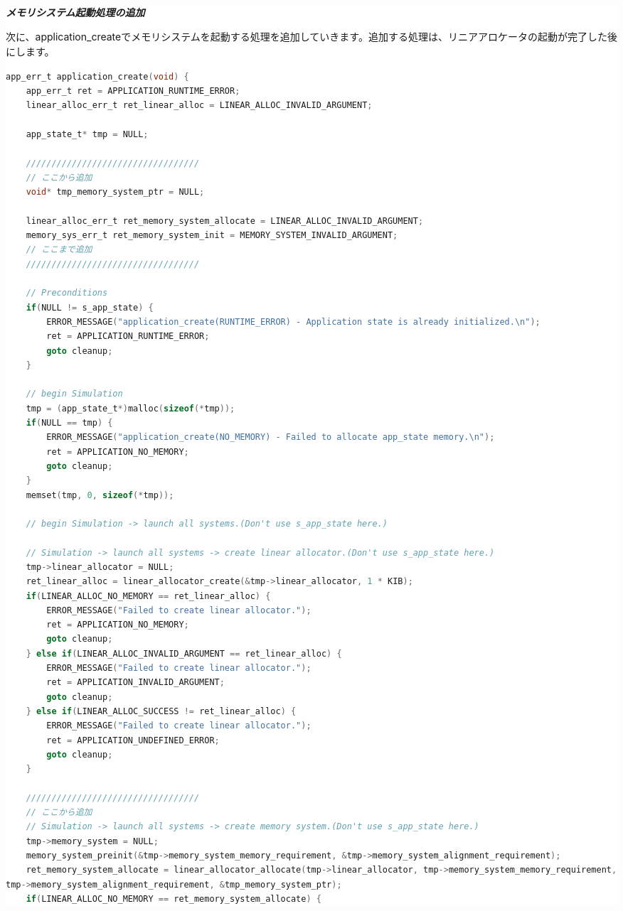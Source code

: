 ***メモリシステム起動処理の追加***

次に、application_createでメモリシステムを起動する処理を追加していきます。追加する処理は、リニアアロケータの起動が完了した後にします。

```c
app_err_t application_create(void) {
    app_err_t ret = APPLICATION_RUNTIME_ERROR;
    linear_alloc_err_t ret_linear_alloc = LINEAR_ALLOC_INVALID_ARGUMENT;

    app_state_t* tmp = NULL;

    //////////////////////////////////
    // ここから追加
    void* tmp_memory_system_ptr = NULL;

    linear_alloc_err_t ret_memory_system_allocate = LINEAR_ALLOC_INVALID_ARGUMENT;
    memory_sys_err_t ret_memory_system_init = MEMORY_SYSTEM_INVALID_ARGUMENT;
    // ここまで追加
    //////////////////////////////////

    // Preconditions
    if(NULL != s_app_state) {
        ERROR_MESSAGE("application_create(RUNTIME_ERROR) - Application state is already initialized.\n");
        ret = APPLICATION_RUNTIME_ERROR;
        goto cleanup;
    }

    // begin Simulation
    tmp = (app_state_t*)malloc(sizeof(*tmp));
    if(NULL == tmp) {
        ERROR_MESSAGE("application_create(NO_MEMORY) - Failed to allocate app_state memory.\n");
        ret = APPLICATION_NO_MEMORY;
        goto cleanup;
    }
    memset(tmp, 0, sizeof(*tmp));

    // begin Simulation -> launch all systems.(Don't use s_app_state here.)

    // Simulation -> launch all systems -> create linear allocator.(Don't use s_app_state here.)
    tmp->linear_allocator = NULL;
    ret_linear_alloc = linear_allocator_create(&tmp->linear_allocator, 1 * KIB);
    if(LINEAR_ALLOC_NO_MEMORY == ret_linear_alloc) {
        ERROR_MESSAGE("Failed to create linear allocator.");
        ret = APPLICATION_NO_MEMORY;
        goto cleanup;
    } else if(LINEAR_ALLOC_INVALID_ARGUMENT == ret_linear_alloc) {
        ERROR_MESSAGE("Failed to create linear allocator.");
        ret = APPLICATION_INVALID_ARGUMENT;
        goto cleanup;
    } else if(LINEAR_ALLOC_SUCCESS != ret_linear_alloc) {
        ERROR_MESSAGE("Failed to create linear allocator.");
        ret = APPLICATION_UNDEFINED_ERROR;
        goto cleanup;
    }

    //////////////////////////////////
    // ここから追加
    // Simulation -> launch all systems -> create memory system.(Don't use s_app_state here.)
    tmp->memory_system = NULL;
    memory_system_preinit(&tmp->memory_system_memory_requirement, &tmp->memory_system_alignment_requirement);
    ret_memory_system_allocate = linear_allocator_allocate(tmp->linear_allocator, tmp->memory_system_memory_requirement, tmp->memory_system_alignment_requirement, &tmp_memory_system_ptr);
    if(LINEAR_ALLOC_NO_MEMORY == ret_memory_system_allocate) {
```